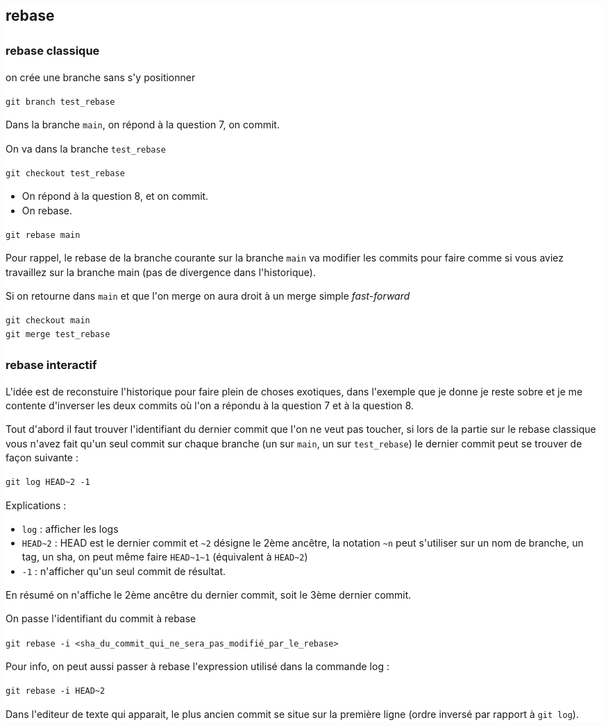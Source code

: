 
## rebase
### rebase classique
on crée une branche sans s'y positionner
```
git branch test_rebase
```

Dans la branche `main`, on répond à la question 7, on commit.

On va dans la branche `test_rebase`
```
git checkout test_rebase
```

- On répond à la question 8, et on commit.
- On rebase.

```
git rebase main
```
Pour rappel, le rebase de la branche courante sur la branche `main` va modifier les commits pour faire comme si vous aviez travaillez sur la branche main (pas de divergence dans l'historique).

Si on retourne dans `main` et que l'on merge on aura droit à un merge simple _fast-forward_
```
git checkout main
git merge test_rebase
```

### rebase interactif
L'idée est de reconstuire l'historique pour faire plein de choses exotiques, dans l'exemple que je donne je reste sobre et je me contente d'inverser les deux commits où l'on a répondu à la question 7 et à la question 8.

Tout d'abord il faut trouver l'identifiant du dernier commit que l'on ne veut pas toucher, si lors de la partie sur le rebase classique vous n'avez fait qu'un seul commit sur chaque branche (un sur `main`, un sur `test_rebase`) le dernier commit peut se trouver de façon suivante :
```
git log HEAD~2 -1
```
Explications :
- `log` : afficher les logs
- `HEAD~2` : HEAD est le dernier commit et `~2` désigne le 2ème ancêtre, la notation `~n` peut s'utiliser sur un nom de branche, un tag, un sha, on peut même faire `HEAD~1~1` (équivalent à `HEAD~2`)
- `-1` : n'afficher qu'un seul commit de résultat.

En résumé on n'affiche le 2ème ancêtre du dernier commit, soit le 3ème dernier commit.

On passe l'identifiant du commit à rebase
```
git rebase -i <sha_du_commit_qui_ne_sera_pas_modifié_par_le_rebase>
```
Pour info, on peut aussi passer à rebase l'expression utilisé dans la commande log :
```
git rebase -i HEAD~2
```
Dans l'editeur de texte qui apparait, le plus ancien commit se situe sur la première ligne (ordre inversé par rapport à `git log`).
